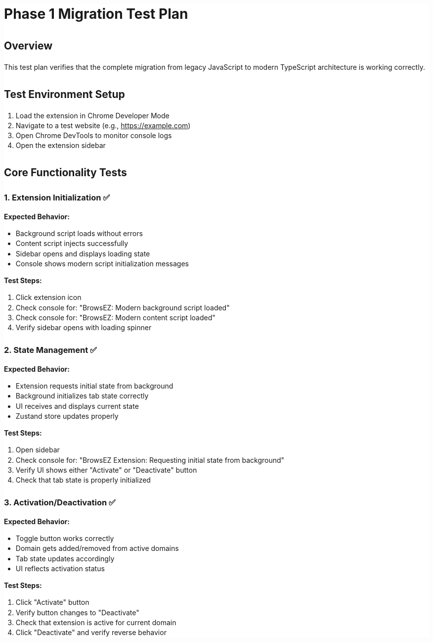 # Phase 1 Migration Test Plan

## Overview
This test plan verifies that the complete migration from legacy JavaScript to modern TypeScript architecture is working correctly.

## Test Environment Setup
1. Load the extension in Chrome Developer Mode
2. Navigate to a test website (e.g., https://example.com)
3. Open Chrome DevTools to monitor console logs
4. Open the extension sidebar

## Core Functionality Tests

### 1. Extension Initialization ✅
**Expected Behavior:**
- Background script loads without errors
- Content script injects successfully
- Sidebar opens and displays loading state
- Console shows modern script initialization messages

**Test Steps:**
1. Click extension icon
2. Check console for: "BrowsEZ: Modern background script loaded"
3. Check console for: "BrowsEZ: Modern content script loaded"
4. Verify sidebar opens with loading spinner

### 2. State Management ✅
**Expected Behavior:**
- Extension requests initial state from background
- Background initializes tab state correctly
- UI receives and displays current state
- Zustand store updates properly

**Test Steps:**
1. Open sidebar
2. Check console for: "BrowsEZ Extension: Requesting initial state from background"
3. Verify UI shows either "Activate" or "Deactivate" button
4. Check that tab state is properly initialized

### 3. Activation/Deactivation ✅
**Expected Behavior:**
- Toggle button works correctly
- Domain gets added/removed from active domains
- Tab state updates accordingly
- UI reflects activation status

**Test Steps:**
1. Click "Activate" button
2. Verify button changes to "Deactivate"
3. Check that extension is active for current domain
4. Click "Deactivate" and verify reverse behavior
